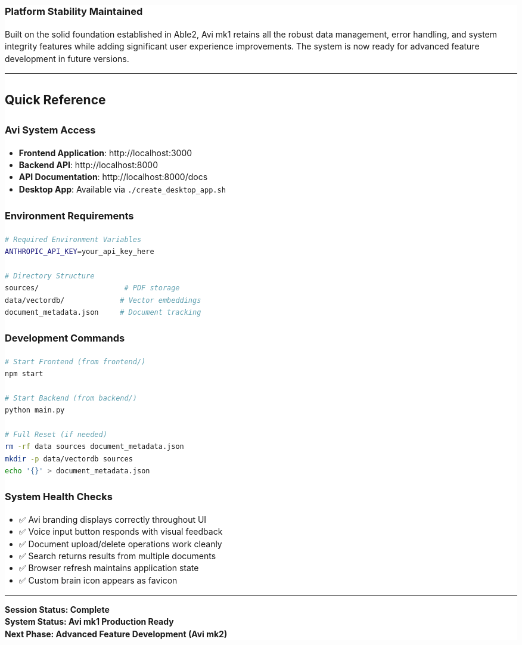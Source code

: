 ### Platform Stability Maintained
Built on the solid foundation established in Able2, Avi mk1 retains all the robust data management, error handling, and system integrity features while adding significant user experience improvements. The system is now ready for advanced feature development in future versions.

---

## Quick Reference

### Avi System Access
- **Frontend Application**: http://localhost:3000
- **Backend API**: http://localhost:8000  
- **API Documentation**: http://localhost:8000/docs
- **Desktop App**: Available via `./create_desktop_app.sh`

### Environment Requirements
```bash
# Required Environment Variables
ANTHROPIC_API_KEY=your_api_key_here

# Directory Structure
sources/                    # PDF storage
data/vectordb/             # Vector embeddings
document_metadata.json     # Document tracking
```

### Development Commands
```bash
# Start Frontend (from frontend/)
npm start

# Start Backend (from backend/)  
python main.py

# Full Reset (if needed)
rm -rf data sources document_metadata.json
mkdir -p data/vectordb sources  
echo '{}' > document_metadata.json
```

### System Health Checks
- ✅ Avi branding displays correctly throughout UI
- ✅ Voice input button responds with visual feedback
- ✅ Document upload/delete operations work cleanly
- ✅ Search returns results from multiple documents
- ✅ Browser refresh maintains application state
- ✅ Custom brain icon appears as favicon

---

**Session Status: Complete**  
**System Status: Avi mk1 Production Ready**  
**Next Phase: Advanced Feature Development (Avi mk2)**
